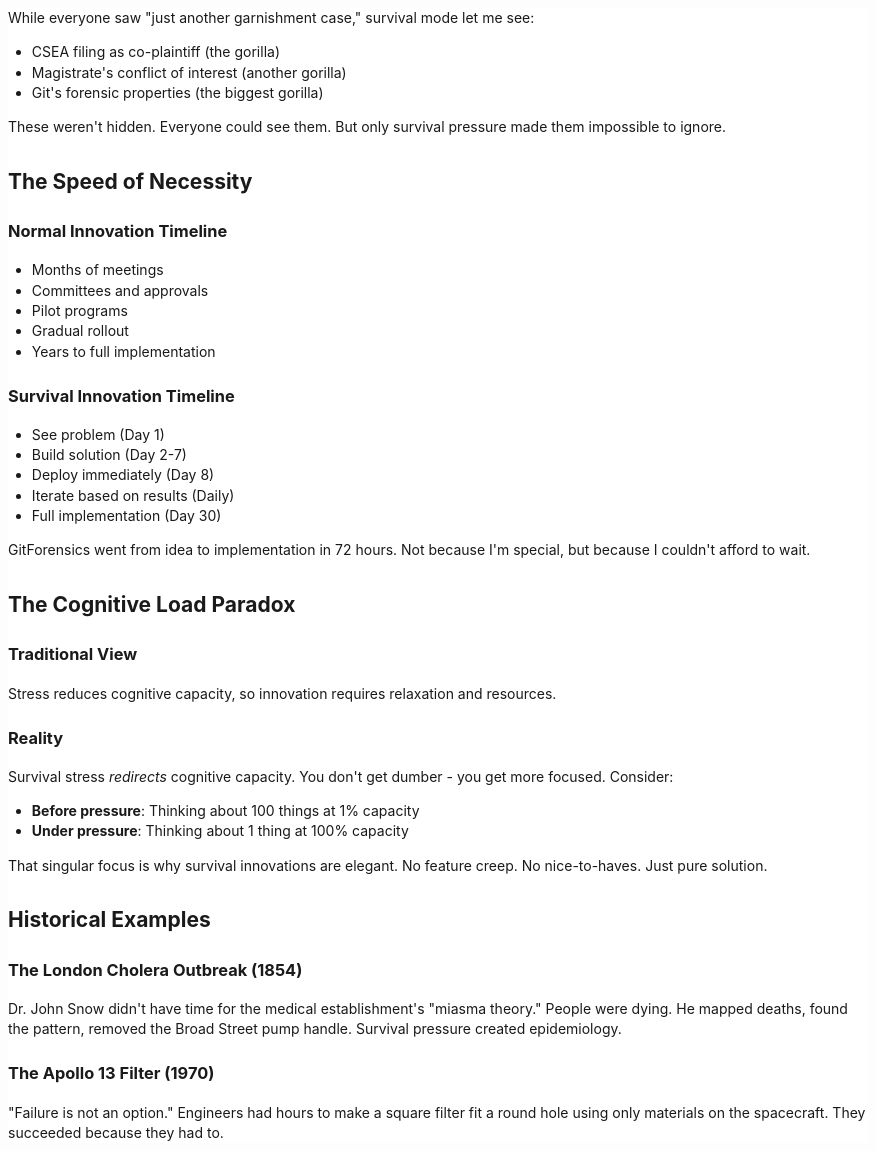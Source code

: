 While everyone saw "just another garnishment case," survival mode let me see:
- CSEA filing as co-plaintiff (the gorilla)
- Magistrate's conflict of interest (another gorilla)
- Git's forensic properties (the biggest gorilla)

These weren't hidden. Everyone could see them. But only survival pressure made them impossible to ignore.

## The Speed of Necessity

### Normal Innovation Timeline
- Months of meetings
- Committees and approvals
- Pilot programs
- Gradual rollout
- Years to full implementation

### Survival Innovation Timeline
- See problem (Day 1)
- Build solution (Day 2-7)
- Deploy immediately (Day 8)
- Iterate based on results (Daily)
- Full implementation (Day 30)

GitForensics went from idea to implementation in 72 hours. Not because I'm special, but because I couldn't afford to wait.

## The Cognitive Load Paradox

### Traditional View
Stress reduces cognitive capacity, so innovation requires relaxation and resources.

### Reality
Survival stress *redirects* cognitive capacity. You don't get dumber - you get more focused. Consider:

- **Before pressure**: Thinking about 100 things at 1% capacity
- **Under pressure**: Thinking about 1 thing at 100% capacity

That singular focus is why survival innovations are elegant. No feature creep. No nice-to-haves. Just pure solution.

## Historical Examples

### The London Cholera Outbreak (1854)
Dr. John Snow didn't have time for the medical establishment's "miasma theory." People were dying. He mapped deaths, found the pattern, removed the Broad Street pump handle. Survival pressure created epidemiology.

### The Apollo 13 Filter (1970)
"Failure is not an option." Engineers had hours to make a square filter fit a round hole using only materials on the spacecraft. They succeeded because they had to.
